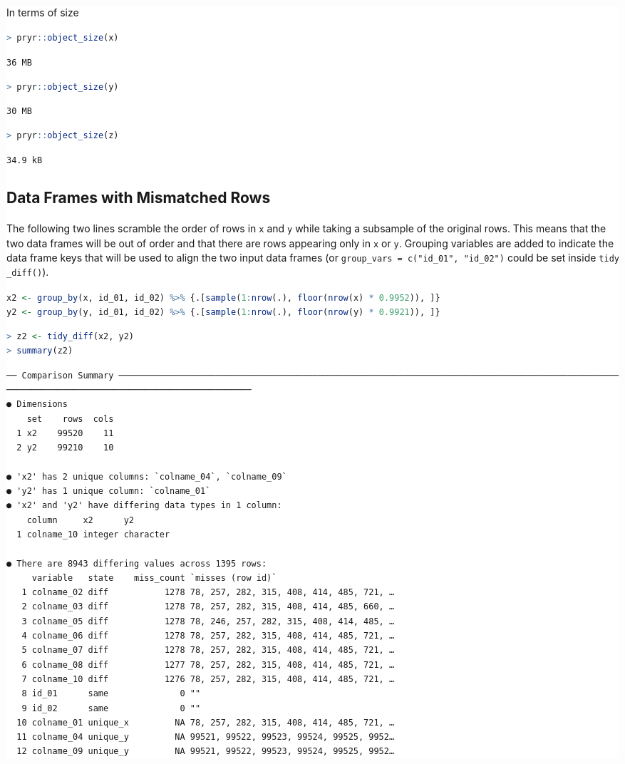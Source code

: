In terms of size

``` r
> pryr::object_size(x)
```

    36 MB

``` r
> pryr::object_size(y)
```

    30 MB

``` r
> pryr::object_size(z)
```

    34.9 kB

## Data Frames with Mismatched Rows

The following two lines scramble the order of rows in `x` and `y` while
taking a subsample of the original rows. This means that the two data
frames will be out of order and that there are rows appearing only in
`x` or `y`. Grouping variables are added to indicate the data frame keys
that will be used to align the two input data frames (or `group_vars =
c("id_01", "id_02")` could be set inside
`tidy_diff()`).

``` r
x2 <- group_by(x, id_01, id_02) %>% {.[sample(1:nrow(.), floor(nrow(x) * 0.9952)), ]}
y2 <- group_by(y, id_01, id_02) %>% {.[sample(1:nrow(.), floor(nrow(y) * 0.9921)), ]}
```

``` r
> z2 <- tidy_diff(x2, y2)
> summary(z2)
```

    ── Comparison Summary ──────────────────────────────────────────────────────────────────────────────────────────────────────────────────────────────────────────────────
    ● Dimensions
        set    rows  cols
      1 x2    99520    11
      2 y2    99210    10
    
    ● 'x2' has 2 unique columns: `colname_04`, `colname_09`
    ● 'y2' has 1 unique column: `colname_01`
    ● 'x2' and 'y2' have differing data types in 1 column:
        column     x2      y2       
      1 colname_10 integer character
    
    ● There are 8943 differing values across 1395 rows:
         variable   state    miss_count `misses (row id)`                       
       1 colname_02 diff           1278 78, 257, 282, 315, 408, 414, 485, 721, …
       2 colname_03 diff           1278 78, 257, 282, 315, 408, 414, 485, 660, …
       3 colname_05 diff           1278 78, 246, 257, 282, 315, 408, 414, 485, …
       4 colname_06 diff           1278 78, 257, 282, 315, 408, 414, 485, 721, …
       5 colname_07 diff           1278 78, 257, 282, 315, 408, 414, 485, 721, …
       6 colname_08 diff           1277 78, 257, 282, 315, 408, 414, 485, 721, …
       7 colname_10 diff           1276 78, 257, 282, 315, 408, 414, 485, 721, …
       8 id_01      same              0 ""                                      
       9 id_02      same              0 ""                                      
      10 colname_01 unique_x         NA 78, 257, 282, 315, 408, 414, 485, 721, …
      11 colname_04 unique_y         NA 99521, 99522, 99523, 99524, 99525, 9952…
      12 colname_09 unique_y         NA 99521, 99522, 99523, 99524, 99525, 9952…
